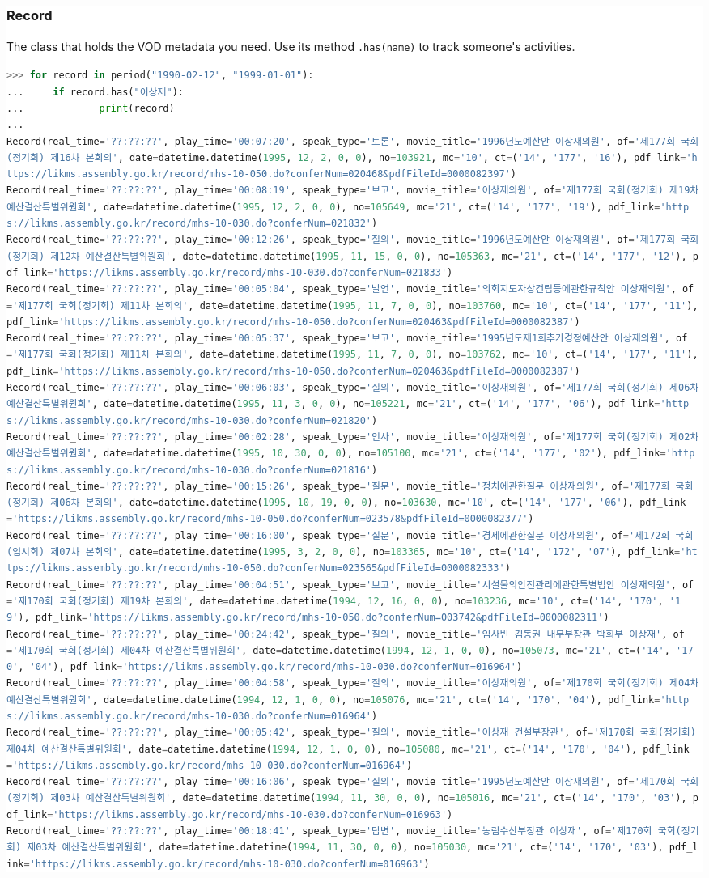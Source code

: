 ### Record

The class that holds the VOD metadata you need. Use its method `.has(name)` to track someone's activities.

```python
>>> for record in period("1990-02-12", "1999-01-01"):
...     if record.has("이상재"):
...             print(record)
...
Record(real_time='??:??:??', play_time='00:07:20', speak_type='토론', movie_title='1996년도예산안 이상재의원', of='제177회 국회(정기회) 제16차 본회의', date=datetime.datetime(1995, 12, 2, 0, 0), no=103921, mc='10', ct=('14', '177', '16'), pdf_link='https://likms.assembly.go.kr/record/mhs-10-050.do?conferNum=020468&pdfFileId=0000082397')
Record(real_time='??:??:??', play_time='00:08:19', speak_type='보고', movie_title='이상재의원', of='제177회 국회(정기회) 제19차 예산결산특별위원회', date=datetime.datetime(1995, 12, 2, 0, 0), no=105649, mc='21', ct=('14', '177', '19'), pdf_link='https://likms.assembly.go.kr/record/mhs-10-030.do?conferNum=021832')
Record(real_time='??:??:??', play_time='00:12:26', speak_type='질의', movie_title='1996년도예산안 이상재의원', of='제177회 국회(정기회) 제12차 예산결산특별위원회', date=datetime.datetime(1995, 11, 15, 0, 0), no=105363, mc='21', ct=('14', '177', '12'), pdf_link='https://likms.assembly.go.kr/record/mhs-10-030.do?conferNum=021833')
Record(real_time='??:??:??', play_time='00:05:04', speak_type='발언', movie_title='의회지도자상건립등에관한규칙안 이상재의원', of='제177회 국회(정기회) 제11차 본회의', date=datetime.datetime(1995, 11, 7, 0, 0), no=103760, mc='10', ct=('14', '177', '11'), pdf_link='https://likms.assembly.go.kr/record/mhs-10-050.do?conferNum=020463&pdfFileId=0000082387')
Record(real_time='??:??:??', play_time='00:05:37', speak_type='보고', movie_title='1995년도제1회추가경정예산안 이상재의원', of='제177회 국회(정기회) 제11차 본회의', date=datetime.datetime(1995, 11, 7, 0, 0), no=103762, mc='10', ct=('14', '177', '11'), pdf_link='https://likms.assembly.go.kr/record/mhs-10-050.do?conferNum=020463&pdfFileId=0000082387')
Record(real_time='??:??:??', play_time='00:06:03', speak_type='질의', movie_title='이상재의원', of='제177회 국회(정기회) 제06차 예산결산특별위원회', date=datetime.datetime(1995, 11, 3, 0, 0), no=105221, mc='21', ct=('14', '177', '06'), pdf_link='https://likms.assembly.go.kr/record/mhs-10-030.do?conferNum=021820')
Record(real_time='??:??:??', play_time='00:02:28', speak_type='인사', movie_title='이상재의원', of='제177회 국회(정기회) 제02차 예산결산특별위원회', date=datetime.datetime(1995, 10, 30, 0, 0), no=105100, mc='21', ct=('14', '177', '02'), pdf_link='https://likms.assembly.go.kr/record/mhs-10-030.do?conferNum=021816')
Record(real_time='??:??:??', play_time='00:15:26', speak_type='질문', movie_title='정치에관한질문 이상재의원', of='제177회 국회(정기회) 제06차 본회의', date=datetime.datetime(1995, 10, 19, 0, 0), no=103630, mc='10', ct=('14', '177', '06'), pdf_link='https://likms.assembly.go.kr/record/mhs-10-050.do?conferNum=023578&pdfFileId=0000082377')
Record(real_time='??:??:??', play_time='00:16:00', speak_type='질문', movie_title='경제에관한질문 이상재의원', of='제172회 국회(임시회) 제07차 본회의', date=datetime.datetime(1995, 3, 2, 0, 0), no=103365, mc='10', ct=('14', '172', '07'), pdf_link='https://likms.assembly.go.kr/record/mhs-10-050.do?conferNum=023565&pdfFileId=0000082333')
Record(real_time='??:??:??', play_time='00:04:51', speak_type='보고', movie_title='시설물의안전관리에관한특별법안 이상재의원', of='제170회 국회(정기회) 제19차 본회의', date=datetime.datetime(1994, 12, 16, 0, 0), no=103236, mc='10', ct=('14', '170', '19'), pdf_link='https://likms.assembly.go.kr/record/mhs-10-050.do?conferNum=003742&pdfFileId=0000082311')
Record(real_time='??:??:??', play_time='00:24:42', speak_type='질의', movie_title='임사빈 김동권 내무부장관 박희부 이상재', of='제170회 국회(정기회) 제04차 예산결산특별위원회', date=datetime.datetime(1994, 12, 1, 0, 0), no=105073, mc='21', ct=('14', '170', '04'), pdf_link='https://likms.assembly.go.kr/record/mhs-10-030.do?conferNum=016964')
Record(real_time='??:??:??', play_time='00:04:58', speak_type='질의', movie_title='이상재의원', of='제170회 국회(정기회) 제04차 예산결산특별위원회', date=datetime.datetime(1994, 12, 1, 0, 0), no=105076, mc='21', ct=('14', '170', '04'), pdf_link='https://likms.assembly.go.kr/record/mhs-10-030.do?conferNum=016964')
Record(real_time='??:??:??', play_time='00:05:42', speak_type='질의', movie_title='이상재 건설부장관', of='제170회 국회(정기회) 제04차 예산결산특별위원회', date=datetime.datetime(1994, 12, 1, 0, 0), no=105080, mc='21', ct=('14', '170', '04'), pdf_link='https://likms.assembly.go.kr/record/mhs-10-030.do?conferNum=016964')
Record(real_time='??:??:??', play_time='00:16:06', speak_type='질의', movie_title='1995년도예산안 이상재의원', of='제170회 국회(정기회) 제03차 예산결산특별위원회', date=datetime.datetime(1994, 11, 30, 0, 0), no=105016, mc='21', ct=('14', '170', '03'), pdf_link='https://likms.assembly.go.kr/record/mhs-10-030.do?conferNum=016963')
Record(real_time='??:??:??', play_time='00:18:41', speak_type='답변', movie_title='농림수산부장관 이상재', of='제170회 국회(정기회) 제03차 예산결산특별위원회', date=datetime.datetime(1994, 11, 30, 0, 0), no=105030, mc='21', ct=('14', '170', '03'), pdf_link='https://likms.assembly.go.kr/record/mhs-10-030.do?conferNum=016963')
```